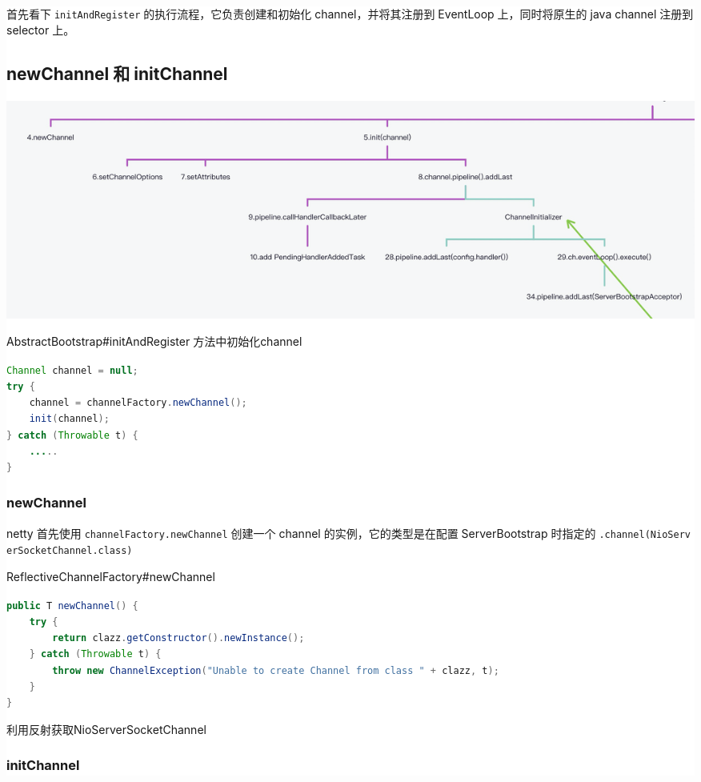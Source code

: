首先看下 `initAndRegister` 的执行流程，它负责创建和初始化 channel，并将其注册到 EventLoop 上，同时将原生的 java channel 注册到 selector 上。

## newChannel 和 initChannel

![nettystart-02.png](../img/nettystart-02.png)

AbstractBootstrap#initAndRegister 方法中初始化channel

```java
Channel channel = null;
try {
    channel = channelFactory.newChannel();
    init(channel);
} catch (Throwable t) {
    .....
}
```

### newChannel

netty 首先使用 `channelFactory.newChannel` 创建一个 channel 的实例，它的类型是在配置 ServerBootstrap 时指定的 `.channel(NioServerSocketChannel.class)`

ReflectiveChannelFactory#newChannel

```java
public T newChannel() {
    try {
        return clazz.getConstructor().newInstance();
    } catch (Throwable t) {
        throw new ChannelException("Unable to create Channel from class " + clazz, t);
    }
}
```

利用反射获取NioServerSocketChannel

### initChannel
